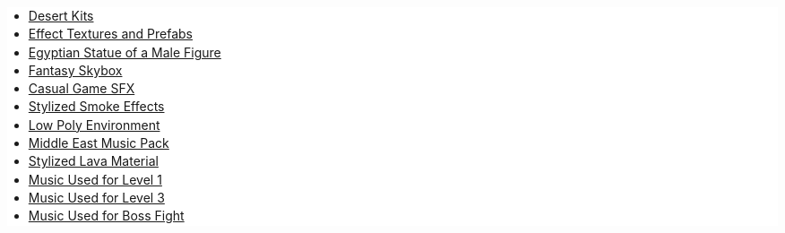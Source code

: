 * [Desert Kits](https://assetstore.unity.com/packages/3d/environments/landscapes/desert-kits-64-sample-86482)
* [Effect Textures and Prefabs](https://assetstore.unity.com/packages/vfx/particles/effect-textures-and-prefabs-109031)
* [Egyptian Statue of a Male Figure](https://assetstore.unity.com/packages/3d/props/egyptian-statue-of-a-male-figure-208808)
* [Fantasy Skybox](https://assetstore.unity.com/packages/2d/textures-materials/sky/fantasy-skybox-free-18353)
* [Casual Game SFX](https://assetstore.unity.com/packages/audio/sound-fx/free-casual-game-sfx-pack-54116)
* [Stylized Smoke Effects](https://assetstore.unity.com/packages/p/free-stylized-smoke-effects-pack-226406)
* [Low Poly Environment](https://assetstore.unity.com/packages/3d/props/exterior/low-poly-pack-environment-lite-102039)
* [Middle East Music Pack](https://assetstore.unity.com/packages/audio/music/world/middle-east-music-pack-224872)
* [Stylized Lava Material](https://assetstore.unity.com/packages/2d/textures-materials/stylized-lava-materials-180943)
* [Music Used for Level 1](https://www.epidemicsound.com/track/HvsdDIYzfj/)
* [Music Used for Level 3](https://www.epidemicsound.com/track/eU74Hjvg9o/)
* [Music Used for Boss Fight](https://www.epidemicsound.com/track/UHUSjntA6a/)
